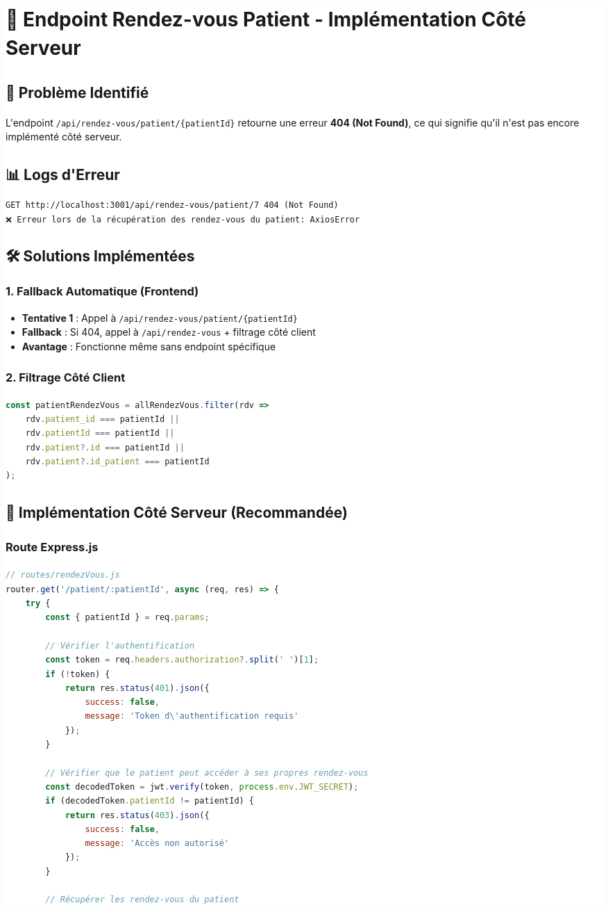# 🔧 Endpoint Rendez-vous Patient - Implémentation Côté Serveur

## 🎯 **Problème Identifié**

L'endpoint `/api/rendez-vous/patient/{patientId}` retourne une erreur **404 (Not Found)**, ce qui signifie qu'il n'est pas encore implémenté côté serveur.

## 📊 **Logs d'Erreur**

```
GET http://localhost:3001/api/rendez-vous/patient/7 404 (Not Found)
❌ Erreur lors de la récupération des rendez-vous du patient: AxiosError
```

## 🛠️ **Solutions Implémentées**

### **1. Fallback Automatique (Frontend)**
- **Tentative 1** : Appel à `/api/rendez-vous/patient/{patientId}`
- **Fallback** : Si 404, appel à `/api/rendez-vous` + filtrage côté client
- **Avantage** : Fonctionne même sans endpoint spécifique

### **2. Filtrage Côté Client**
```javascript
const patientRendezVous = allRendezVous.filter(rdv => 
    rdv.patient_id === patientId || 
    rdv.patientId === patientId || 
    rdv.patient?.id === patientId ||
    rdv.patient?.id_patient === patientId
);
```

## 🚀 **Implémentation Côté Serveur (Recommandée)**

### **Route Express.js**
```javascript
// routes/rendezVous.js
router.get('/patient/:patientId', async (req, res) => {
    try {
        const { patientId } = req.params;
        
        // Vérifier l'authentification
        const token = req.headers.authorization?.split(' ')[1];
        if (!token) {
            return res.status(401).json({ 
                success: false, 
                message: 'Token d\'authentification requis' 
            });
        }
        
        // Vérifier que le patient peut accéder à ses propres rendez-vous
        const decodedToken = jwt.verify(token, process.env.JWT_SECRET);
        if (decodedToken.patientId != patientId) {
            return res.status(403).json({ 
                success: false, 
                message: 'Accès non autorisé' 
            });
        }
        
        // Récupérer les rendez-vous du patient
```